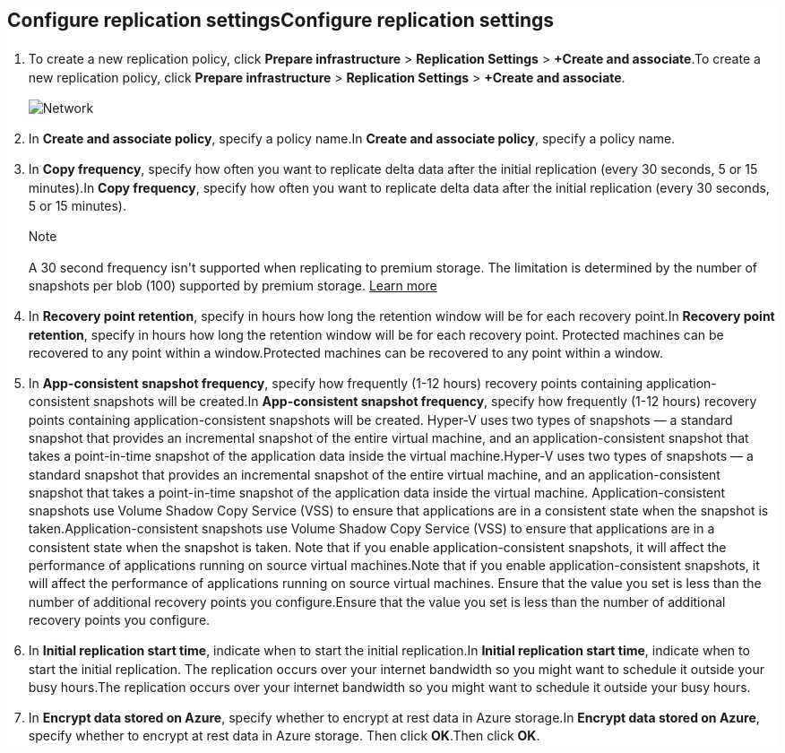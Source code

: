 ## <a name="configure-replication-settings"></a><span data-ttu-id="a9a86-304">Configure replication settings</span><span class="sxs-lookup"><span data-stu-id="a9a86-304">Configure replication settings</span></span>
1. <span data-ttu-id="a9a86-305">To create a new replication policy, click **Prepare infrastructure** > **Replication Settings** > **+Create and associate**.</span><span class="sxs-lookup"><span data-stu-id="a9a86-305">To create a new replication policy, click **Prepare infrastructure** > **Replication Settings** > **+Create and associate**.</span></span>

    ![Network](https://docstestmedia1.blob.core.windows.net/azure-media/articles/site-recovery/media/site-recovery-vmm-to-azure/gs-replication.png)
2. <span data-ttu-id="a9a86-307">In **Create and associate policy**, specify a policy name.</span><span class="sxs-lookup"><span data-stu-id="a9a86-307">In **Create and associate policy**, specify a policy name.</span></span>
3. <span data-ttu-id="a9a86-308">In **Copy frequency**, specify how often you want to replicate delta data after the initial replication (every 30 seconds, 5 or 15 minutes).</span><span class="sxs-lookup"><span data-stu-id="a9a86-308">In **Copy frequency**, specify how often you want to replicate delta data after the initial replication (every 30 seconds, 5 or 15 minutes).</span></span>

    > [!NOTE]
    >  A 30 second frequency isn't supported when replicating to premium storage. The limitation is determined by the number of snapshots per blob (100) supported by premium storage. [Learn more](../storage/storage-premium-storage.md#snapshots-and-copy-blob)

4. <span data-ttu-id="a9a86-312">In **Recovery point retention**, specify in hours how long the retention window will be for each recovery point.</span><span class="sxs-lookup"><span data-stu-id="a9a86-312">In **Recovery point retention**, specify in hours how long the retention window will be for each recovery point.</span></span> <span data-ttu-id="a9a86-313">Protected machines can be recovered to any point within a window.</span><span class="sxs-lookup"><span data-stu-id="a9a86-313">Protected machines can be recovered to any point within a window.</span></span>
5. <span data-ttu-id="a9a86-314">In **App-consistent snapshot frequency**, specify how frequently (1-12 hours) recovery points containing application-consistent snapshots will be created.</span><span class="sxs-lookup"><span data-stu-id="a9a86-314">In **App-consistent snapshot frequency**, specify how frequently (1-12 hours) recovery points containing application-consistent snapshots will be created.</span></span> <span data-ttu-id="a9a86-315">Hyper-V uses two types of snapshots — a standard snapshot that provides an incremental snapshot of the entire virtual machine, and an application-consistent snapshot that takes a point-in-time snapshot of the application data inside the virtual machine.</span><span class="sxs-lookup"><span data-stu-id="a9a86-315">Hyper-V uses two types of snapshots — a standard snapshot that provides an incremental snapshot of the entire virtual machine, and an application-consistent snapshot that takes a point-in-time snapshot of the application data inside the virtual machine.</span></span> <span data-ttu-id="a9a86-316">Application-consistent snapshots use Volume Shadow Copy Service (VSS) to ensure that applications are in a consistent state when the snapshot is taken.</span><span class="sxs-lookup"><span data-stu-id="a9a86-316">Application-consistent snapshots use Volume Shadow Copy Service (VSS) to ensure that applications are in a consistent state when the snapshot is taken.</span></span> <span data-ttu-id="a9a86-317">Note that if you enable application-consistent snapshots, it will affect the performance of applications running on source virtual machines.</span><span class="sxs-lookup"><span data-stu-id="a9a86-317">Note that if you enable application-consistent snapshots, it will affect the performance of applications running on source virtual machines.</span></span> <span data-ttu-id="a9a86-318">Ensure that the value you set is less than the number of additional recovery points you configure.</span><span class="sxs-lookup"><span data-stu-id="a9a86-318">Ensure that the value you set is less than the number of additional recovery points you configure.</span></span>
6. <span data-ttu-id="a9a86-319">In **Initial replication start time**, indicate when to start the initial replication.</span><span class="sxs-lookup"><span data-stu-id="a9a86-319">In **Initial replication start time**, indicate when to start the initial replication.</span></span> <span data-ttu-id="a9a86-320">The replication occurs over your internet bandwidth so you might want to schedule it outside your busy hours.</span><span class="sxs-lookup"><span data-stu-id="a9a86-320">The replication occurs over your internet bandwidth so you might want to schedule it outside your busy hours.</span></span>
7. <span data-ttu-id="a9a86-321">In **Encrypt data stored on Azure**, specify whether to encrypt at rest data in Azure storage.</span><span class="sxs-lookup"><span data-stu-id="a9a86-321">In **Encrypt data stored on Azure**, specify whether to encrypt at rest data in Azure storage.</span></span> <span data-ttu-id="a9a86-322">Then click **OK**.</span><span class="sxs-lookup"><span data-stu-id="a9a86-322">Then click **OK**.</span></span>
